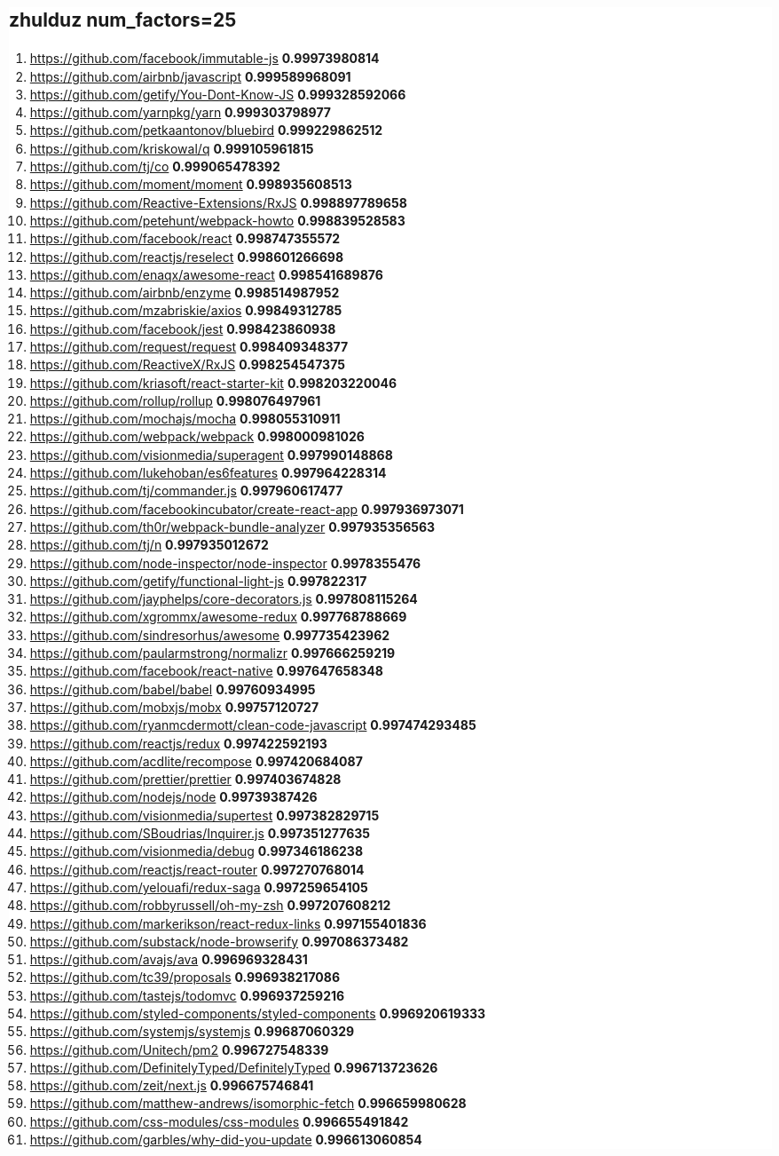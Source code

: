 ## zhulduz num_factors=25

1. https://github.com/facebook/immutable-js **0.99973980814**
 1. https://github.com/airbnb/javascript **0.999589968091**
 1. https://github.com/getify/You-Dont-Know-JS **0.999328592066**
 1. https://github.com/yarnpkg/yarn **0.999303798977**
 1. https://github.com/petkaantonov/bluebird **0.999229862512**
 1. https://github.com/kriskowal/q **0.999105961815**
 1. https://github.com/tj/co **0.999065478392**
 1. https://github.com/moment/moment **0.998935608513**
 1. https://github.com/Reactive-Extensions/RxJS **0.998897789658**
 1. https://github.com/petehunt/webpack-howto **0.998839528583**
 1. https://github.com/facebook/react **0.998747355572**
 1. https://github.com/reactjs/reselect **0.998601266698**
 1. https://github.com/enaqx/awesome-react **0.998541689876**
 1. https://github.com/airbnb/enzyme **0.998514987952**
 1. https://github.com/mzabriskie/axios **0.99849312785**
 1. https://github.com/facebook/jest **0.998423860938**
 1. https://github.com/request/request **0.998409348377**
 1. https://github.com/ReactiveX/RxJS **0.998254547375**
 1. https://github.com/kriasoft/react-starter-kit **0.998203220046**
 1. https://github.com/rollup/rollup **0.998076497961**
 1. https://github.com/mochajs/mocha **0.998055310911**
 1. https://github.com/webpack/webpack **0.998000981026**
 1. https://github.com/visionmedia/superagent **0.997990148868**
 1. https://github.com/lukehoban/es6features **0.997964228314**
 1. https://github.com/tj/commander.js **0.997960617477**
 1. https://github.com/facebookincubator/create-react-app **0.997936973071**
 1. https://github.com/th0r/webpack-bundle-analyzer **0.997935356563**
 1. https://github.com/tj/n **0.997935012672**
 1. https://github.com/node-inspector/node-inspector **0.9978355476**
 1. https://github.com/getify/functional-light-js **0.997822317**
 1. https://github.com/jayphelps/core-decorators.js **0.997808115264**
 1. https://github.com/xgrommx/awesome-redux **0.997768788669**
 1. https://github.com/sindresorhus/awesome **0.997735423962**
 1. https://github.com/paularmstrong/normalizr **0.997666259219**
 1. https://github.com/facebook/react-native **0.997647658348**
 1. https://github.com/babel/babel **0.99760934995**
 1. https://github.com/mobxjs/mobx **0.99757120727**
 1. https://github.com/ryanmcdermott/clean-code-javascript **0.997474293485**
 1. https://github.com/reactjs/redux **0.997422592193**
 1. https://github.com/acdlite/recompose **0.997420684087**
 1. https://github.com/prettier/prettier **0.997403674828**
 1. https://github.com/nodejs/node **0.99739387426**
 1. https://github.com/visionmedia/supertest **0.997382829715**
 1. https://github.com/SBoudrias/Inquirer.js **0.997351277635**
 1. https://github.com/visionmedia/debug **0.997346186238**
 1. https://github.com/reactjs/react-router **0.997270768014**
 1. https://github.com/yelouafi/redux-saga **0.997259654105**
 1. https://github.com/robbyrussell/oh-my-zsh **0.997207608212**
 1. https://github.com/markerikson/react-redux-links **0.997155401836**
 1. https://github.com/substack/node-browserify **0.997086373482**
 1. https://github.com/avajs/ava **0.996969328431**
 1. https://github.com/tc39/proposals **0.996938217086**
 1. https://github.com/tastejs/todomvc **0.996937259216**
 1. https://github.com/styled-components/styled-components **0.996920619333**
 1. https://github.com/systemjs/systemjs **0.99687060329**
 1. https://github.com/Unitech/pm2 **0.996727548339**
 1. https://github.com/DefinitelyTyped/DefinitelyTyped **0.996713723626**
 1. https://github.com/zeit/next.js **0.996675746841**
 1. https://github.com/matthew-andrews/isomorphic-fetch **0.996659980628**
 1. https://github.com/css-modules/css-modules **0.996655491842**
 1. https://github.com/garbles/why-did-you-update **0.996613060854**